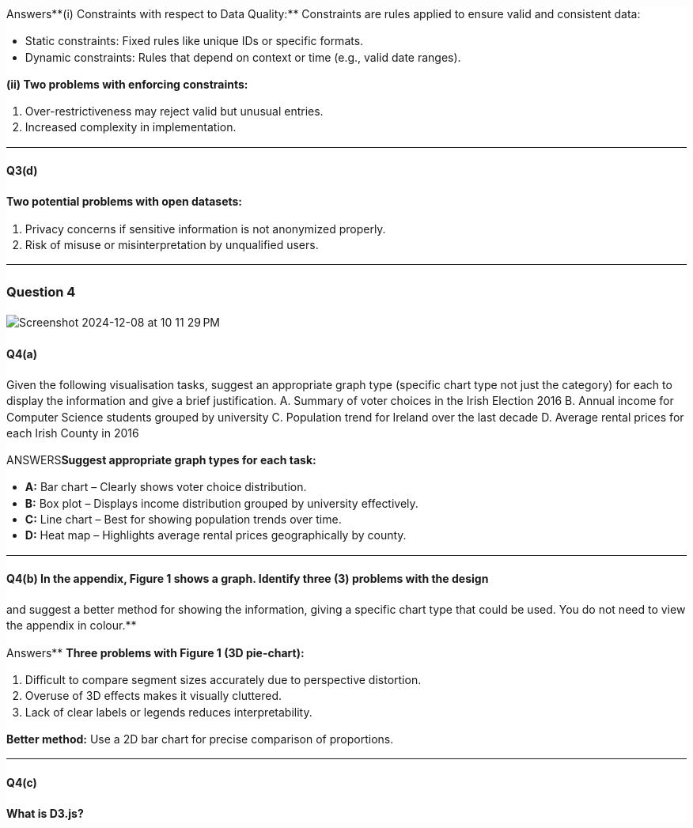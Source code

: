 Answers**(i) Constraints with respect to Data Quality:**
Constraints are rules applied to ensure valid and consistent data:
- Static constraints: Fixed rules like unique IDs or specific formats.
- Dynamic constraints: Rules that depend on context or time (e.g., valid date ranges).

**(ii) Two problems with enforcing constraints:**
1. Over-restrictiveness may reject valid but unusual entries.
2. Increased complexity in implementation.

---

#### Q3(d)
**Two potential problems with open datasets:**
1. Privacy concerns if sensitive information is not anonymized properly.
2. Risk of misuse or misinterpretation by unqualified users.

---

### Question 4
<img width="1470" alt="Screenshot 2024-12-08 at 10 11 29 PM" src="https://github.com/user-attachments/assets/7ee0fe10-9033-436c-9905-094aaac1107b">

#### Q4(a)
Given the following visualisation tasks, suggest an appropriate graph type (specific
chart type not just the category) for each to display the information and give a brief
justification.
A. Summary of voter choices in the Irish Election 2016
B. Annual income for Computer Science students grouped by university
C. Population trend for Ireland over the last decade
D. Average rental prices for each Irish County in 2016

ANSWERS**Suggest appropriate graph types for each task:**
- **A:** Bar chart – Clearly shows voter choice distribution.
- **B:** Box plot – Displays income distribution grouped by university effectively.
- **C:** Line chart – Best for showing population trends over time.
- **D:** Heat map – Highlights average rental prices geographically by county.

---

#### Q4(b) In the appendix, Figure 1 shows a graph. Identify three (3) problems with the design
and suggest a better method for showing the information, giving a specific chart type
that could be used. You do not need to view the appendix in colour.**

Answers**
**Three problems with Figure 1 (3D pie-chart):**
1. Difficult to compare segment sizes accurately due to perspective distortion.
2. Overuse of 3D effects makes it visually cluttered.
3. Lack of clear labels or legends reduces interpretability.

**Better method:** Use a 2D bar chart for precise comparison of proportions.

---

#### Q4(c)
**What is D3.js?**
